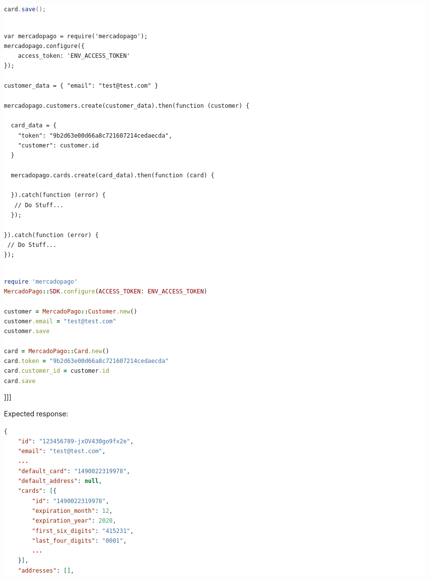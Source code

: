 ```java
card.save();

```
```node

var mercadopago = require('mercadopago');
mercadopago.configure({
    access_token: 'ENV_ACCESS_TOKEN'
});

customer_data = { "email": "test@test.com" }

mercadopago.customers.create(customer_data).then(function (customer) {

  card_data = {
    "token": "9b2d63e00d66a8c721607214cedaecda",
    "customer": customer.id
  }

  mercadopago.cards.create(card_data).then(function (card) {

  }).catch(function (error) {
   // Do Stuff...
  });

}).catch(function (error) {
 // Do Stuff...
});

```
```ruby

require 'mercadopago'
MercadoPago::SDK.configure(ACCESS_TOKEN: ENV_ACCESS_TOKEN)

customer = MercadoPago::Customer.new()
customer.email = "test@test.com"
customer.save

card = MercadoPago::Card.new()
card.token = "9b2d63e00d66a8c721607214cedaecda"
card.customer_id = customer.id
card.save

```
]]]

Expected response:

```json
{
	"id": "123456789-jxOV430go9fx2e",
	"email": "test@test.com",
	...
	"default_card": "1490022319978",
	"default_address": null,
	"cards": [{
		"id": "1490022319978",
		"expiration_month": 12,
		"expiration_year": 2020,
		"first_six_digits": "415231",
		"last_four_digits": "0001",
		...
	}],
	"addresses": [],
```